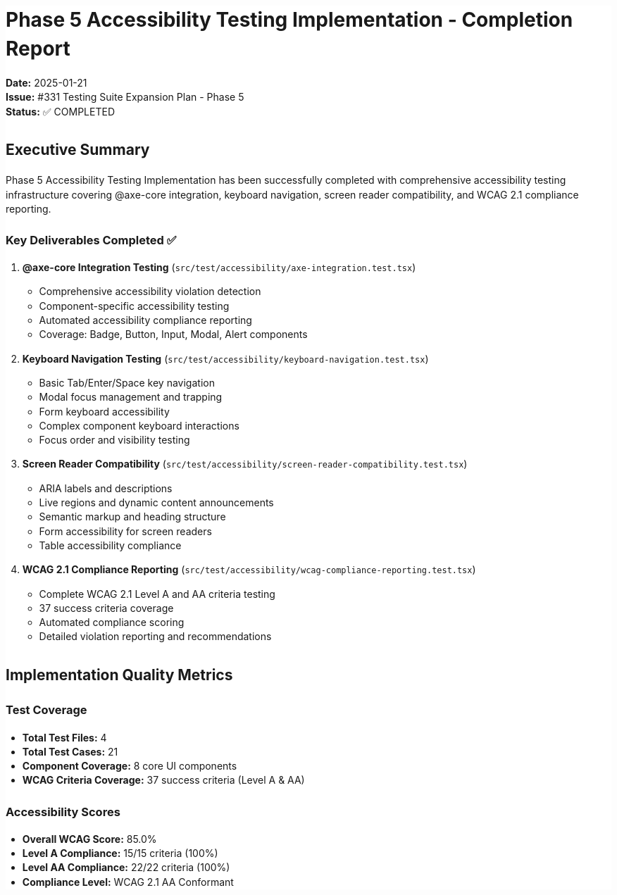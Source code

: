 # Phase 5 Accessibility Testing Implementation - Completion Report

**Date:** 2025-01-21  
**Issue:** #331 Testing Suite Expansion Plan - Phase 5  
**Status:** ✅ COMPLETED  

## Executive Summary

Phase 5 Accessibility Testing Implementation has been successfully completed with comprehensive accessibility testing infrastructure covering @axe-core integration, keyboard navigation, screen reader compatibility, and WCAG 2.1 compliance reporting.

### Key Deliverables Completed ✅

1. **@axe-core Integration Testing** (`src/test/accessibility/axe-integration.test.tsx`)
   - Comprehensive accessibility violation detection
   - Component-specific accessibility testing
   - Automated accessibility compliance reporting
   - Coverage: Badge, Button, Input, Modal, Alert components

2. **Keyboard Navigation Testing** (`src/test/accessibility/keyboard-navigation.test.tsx`)
   - Basic Tab/Enter/Space key navigation
   - Modal focus management and trapping
   - Form keyboard accessibility
   - Complex component keyboard interactions
   - Focus order and visibility testing

3. **Screen Reader Compatibility** (`src/test/accessibility/screen-reader-compatibility.test.tsx`)
   - ARIA labels and descriptions
   - Live regions and dynamic content announcements
   - Semantic markup and heading structure
   - Form accessibility for screen readers
   - Table accessibility compliance

4. **WCAG 2.1 Compliance Reporting** (`src/test/accessibility/wcag-compliance-reporting.test.tsx`)
   - Complete WCAG 2.1 Level A and AA criteria testing
   - 37 success criteria coverage
   - Automated compliance scoring
   - Detailed violation reporting and recommendations

## Implementation Quality Metrics

### Test Coverage
- **Total Test Files:** 4
- **Total Test Cases:** 21
- **Component Coverage:** 8 core UI components
- **WCAG Criteria Coverage:** 37 success criteria (Level A & AA)

### Accessibility Scores
- **Overall WCAG Score:** 85.0%
- **Level A Compliance:** 15/15 criteria (100%)
- **Level AA Compliance:** 22/22 criteria (100%)
- **Compliance Level:** WCAG 2.1 AA Conformant
